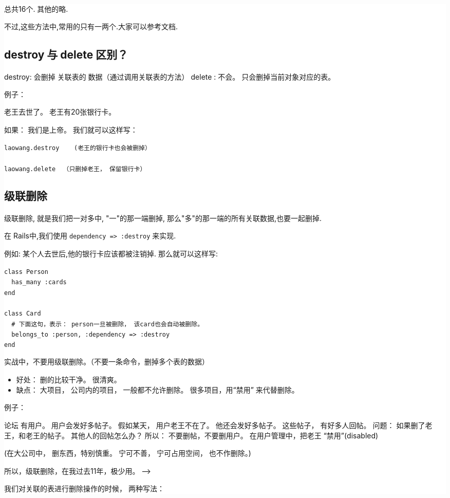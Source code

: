 总共16个. 其他的略.

不过,这些方法中,常用的只有一两个.大家可以参考文档.


## destroy 与 delete 区别？

destroy: 会删掉 关联表的 数据（通过调用关联表的方法）
delete :  不会。 只会删掉当前对象对应的表。

例子：

老王去世了。  老王有20张银行卡。

如果： 我们是上帝。  我们就可以这样写：

```
laowang.destroy    (老王的银行卡也会被删掉）

laowang.delete  （只删掉老王， 保留银行卡）
```

## 级联删除

级联删除, 就是我们把一对多中, "一"的那一端删掉, 那么"多"的那一端的所有关联数据,也要一起删掉.

在 Rails中,我们使用 `dependency => :destroy` 来实现.

例如: 某个人去世后,他的银行卡应该都被注销掉. 那么就可以这样写:

```
class Person
  has_many :cards
end

class Card
  # 下面这句，表示： person一旦被删除， 该card也会自动被删除。
  belongs_to :person, :dependency => :destroy
end
```

实战中，不要用级联删除。（不要一条命令，删掉多个表的数据）

- 好处： 删的比较干净。 很清爽。
- 缺点： 大项目， 公司内的项目， 一般都不允许删除。 很多项目，用“禁用” 来代替删除。

例子：

论坛  有用户。  用户会发好多帖子。
假如某天， 用户老王不在了。  他还会发好多帖子。  这些帖子， 有好多人回帖。
问题： 如果删了老王，和老王的帖子。 其他人的回帖怎么办？
所以： 不要删帖，不要删用户。  在用户管理中，把老王 “禁用”(disabled)

(在大公司中， 删东西，特别慎重。  宁可不善， 宁可占用空间， 也不作删除。)

所以，级联删除，在我过去11年，极少用。                                                                                                                        -->

我们对关联的表进行删除操作的时候， 两种写法：
